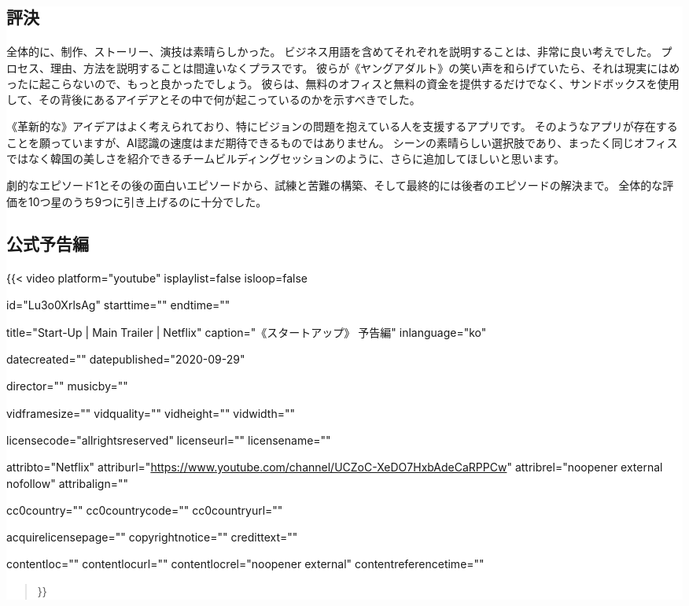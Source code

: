 ## 評決

全体的に、制作、ストーリー、演技は素晴らしかった。 ビジネス用語を含めてそれぞれを説明することは、非常に良い考えでした。 プロセス、理由、方法を説明することは間違いなくプラスです。 彼らが《ヤングアダルト》の笑い声を和らげていたら、それは現実にはめったに起こらないので、もっと良かったでしょう。 彼らは、無料のオフィスと無料の資金を提供するだけでなく、サンドボックスを使用して、その背後にあるアイデアとその中で何が起こっているのかを示すべきでした。

《革新的な》アイデアはよく考えられており、特にビジョンの問題を抱えている人を支援するアプリです。 そのようなアプリが存在することを願っていますが、AI認識の速度はまだ期待できるものではありません。 シーンの素晴らしい選択肢であり、まったく同じオフィスではなく韓国の美しさを紹介できるチームビルディングセッションのように、さらに追加してほしいと思います。

劇的なエピソード1とその後の面白いエピソードから、試練と苦難の構築、そして最終的には後者のエピソードの解決まで。 全体的な評価を10つ星のうち9つに引き上げるのに十分でした。

## 公式予告編

{{< video
  platform="youtube"
  isplaylist=false
  isloop=false

  id="Lu3o0XrlsAg"
  starttime=""
  endtime=""

  title="Start-Up | Main Trailer | Netflix"
  caption="《スタートアップ》 予告編"
  inlanguage="ko"

  datecreated=""
  datepublished="2020-09-29"

  director=""
  musicby=""

  vidframesize=""
  vidquality=""
  vidheight=""
  vidwidth=""

  licensecode="allrightsreserved"
  licenseurl=""
  licensename=""

  attribto="Netflix"
  attriburl="https://www.youtube.com/channel/UCZoC-XeDO7HxbAdeCaRPPCw"
  attribrel="noopener external nofollow"
  attribalign=""

  cc0country=""
  cc0countrycode=""
  cc0countryurl=""

  acquirelicensepage=""
  copyrightnotice=""
  credittext=""

  contentloc=""
  contentlocurl=""
  contentlocrel="noopener external"
  contentreferencetime=""
>}}
